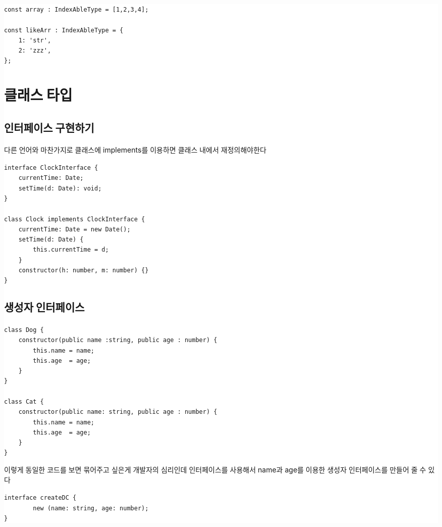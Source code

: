 ```tsx
const array : IndexAbleType = [1,2,3,4];

const likeArr : IndexAbleType = {
    1: 'str',
    2: 'zzz',
};
```

# 클래스 타입

## 인터페이스 구현하기

다른 언어와 마찬가지로 클래스에 implements를 이용하면 클래스 내에서 재정의해야한다

```tsx
interface ClockInterface {
    currentTime: Date;
    setTime(d: Date): void;
}

class Clock implements ClockInterface {
    currentTime: Date = new Date();
    setTime(d: Date) {
        this.currentTime = d;
    }
    constructor(h: number, m: number) {}
}
```

## 생성자 인터페이스

```tsx
class Dog {
    constructor(public name :string, public age : number) {
        this.name = name;
        this.age  = age;
    }
}

class Cat {
    constructor(public name: string, public age : number) {
        this.name = name;
        this.age  = age;
    }
}
```

이렇게 동일한 코드를 보면 묶어주고 싶은게 개발자의 심리인데 인터페이스를 사용해서 name과 age를 이용한 생성자 인터페이스를 만들어 줄 수 있다

```tsx
interface createDC {
		new (name: string, age: number);
}
```
